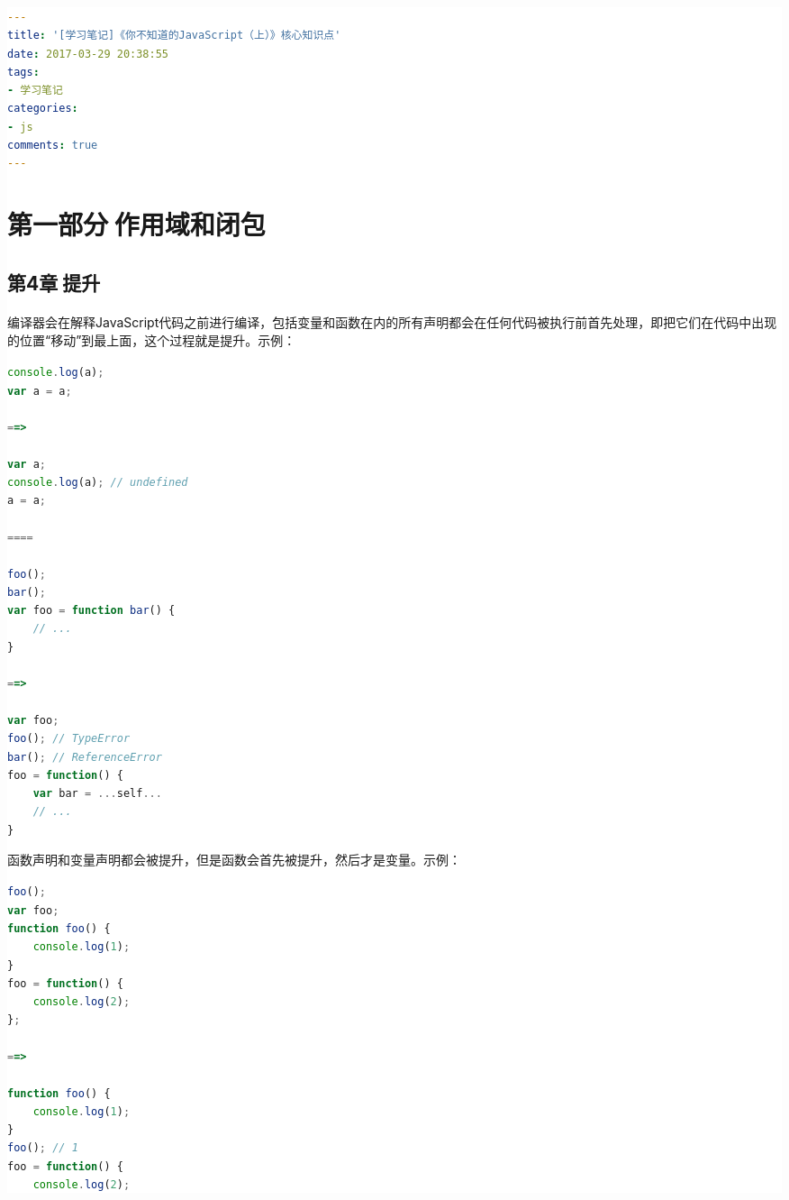 ```yaml
---
title: '[学习笔记]《你不知道的JavaScript（上）》核心知识点'
date: 2017-03-29 20:38:55
tags:
- 学习笔记
categories:
- js
comments: true
---
```

# 第一部分 作用域和闭包
## 第4章 提升
编译器会在解释JavaScript代码之前进行编译，包括变量和函数在内的所有声明都会在任何代码被执行前首先处理，即把它们在代码中出现的位置“移动”到最上面，这个过程就是提升。示例：
```js
console.log(a);
var a = a;

==>

var a;
console.log(a); // undefined
a = a; 

====

foo();
bar();
var foo = function bar() {
    // ...
}

==>

var foo;
foo(); // TypeError
bar(); // ReferenceError
foo = function() {
    var bar = ...self...
    // ...
}
```
函数声明和变量声明都会被提升，但是函数会首先被提升，然后才是变量。示例：
```js
foo();
var foo;
function foo() {
    console.log(1);
}
foo = function() {
    console.log(2);
};

==>

function foo() {
    console.log(1);
}
foo(); // 1
foo = function() {
    console.log(2);
```

[prefix + "baz"]: "world"